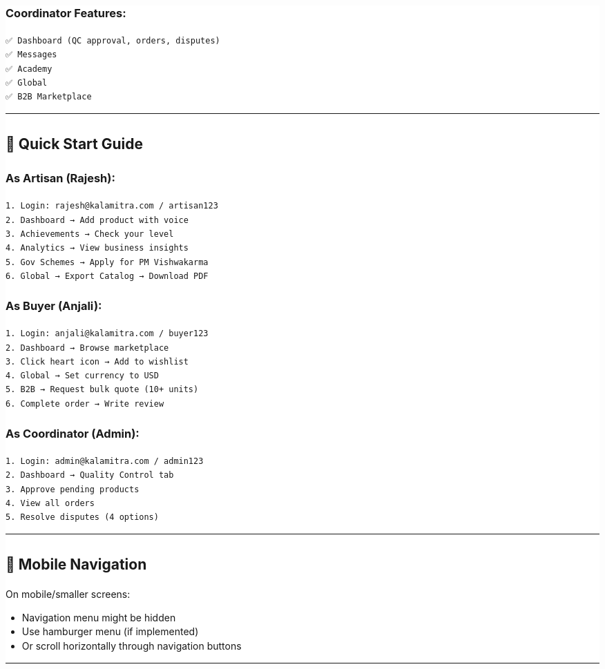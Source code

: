### **Coordinator Features:**
```
✅ Dashboard (QC approval, orders, disputes)
✅ Messages
✅ Academy
✅ Global
✅ B2B Marketplace
```

---

## 🚀 **Quick Start Guide**

### **As Artisan (Rajesh):**
```
1. Login: rajesh@kalamitra.com / artisan123
2. Dashboard → Add product with voice
3. Achievements → Check your level
4. Analytics → View business insights
5. Gov Schemes → Apply for PM Vishwakarma
6. Global → Export Catalog → Download PDF
```

### **As Buyer (Anjali):**
```
1. Login: anjali@kalamitra.com / buyer123
2. Dashboard → Browse marketplace
3. Click heart icon → Add to wishlist
4. Global → Set currency to USD
5. B2B → Request bulk quote (10+ units)
6. Complete order → Write review
```

### **As Coordinator (Admin):**
```
1. Login: admin@kalamitra.com / admin123
2. Dashboard → Quality Control tab
3. Approve pending products
4. View all orders
5. Resolve disputes (4 options)
```

---

## 📱 **Mobile Navigation**

On mobile/smaller screens:
- Navigation menu might be hidden
- Use hamburger menu (if implemented)
- Or scroll horizontally through navigation buttons

---